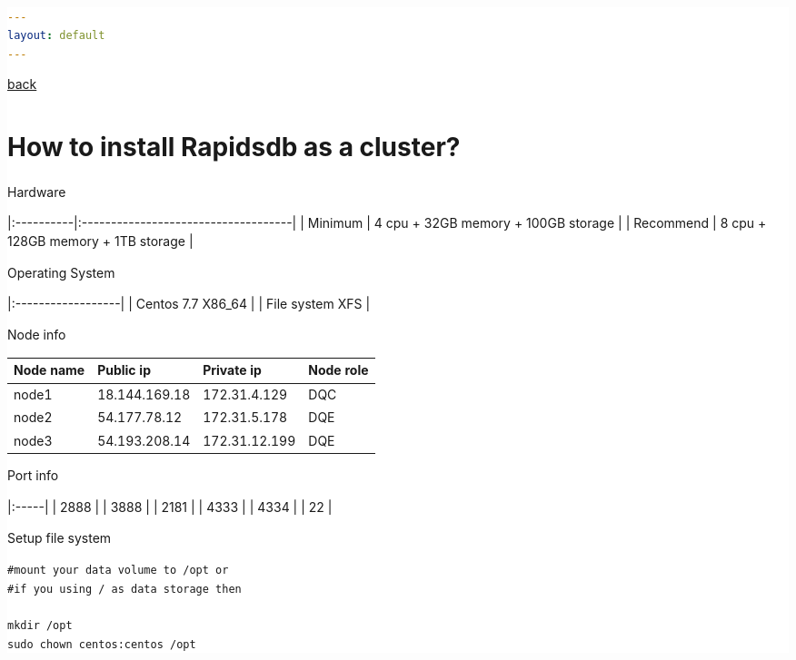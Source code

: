 ```yaml
---
layout: default
---
```


[back](./)

# How to install Rapidsdb as a cluster?

Hardware 

|:----------|:------------------------------------|
| Minimum   | 4 cpu + 32GB memory + 100GB storage |
| Recommend | 8 cpu + 128GB memory + 1TB storage  |


Operating System

|:------------------|
| Centos 7.7 X86_64 |
| File system XFS   |


Node info

| Node name     | Public ip      | Private ip    | Node role |
|:--------------|:---------------|:--------------|:----------|
| node1         | 18.144.169.18  | 172.31.4.129  | DQC       |
| node2         | 54.177.78.12   | 172.31.5.178  | DQE       |
| node3         | 54.193.208.14  | 172.31.12.199 | DQE       |

Port info

|:-----|
| 2888 |
| 3888 |
| 2181 |
| 4333 |
| 4334 |
| 22   |

Setup file system

```shell
#mount your data volume to /opt or 
#if you using / as data storage then 

mkdir /opt
sudo chown centos:centos /opt
```
